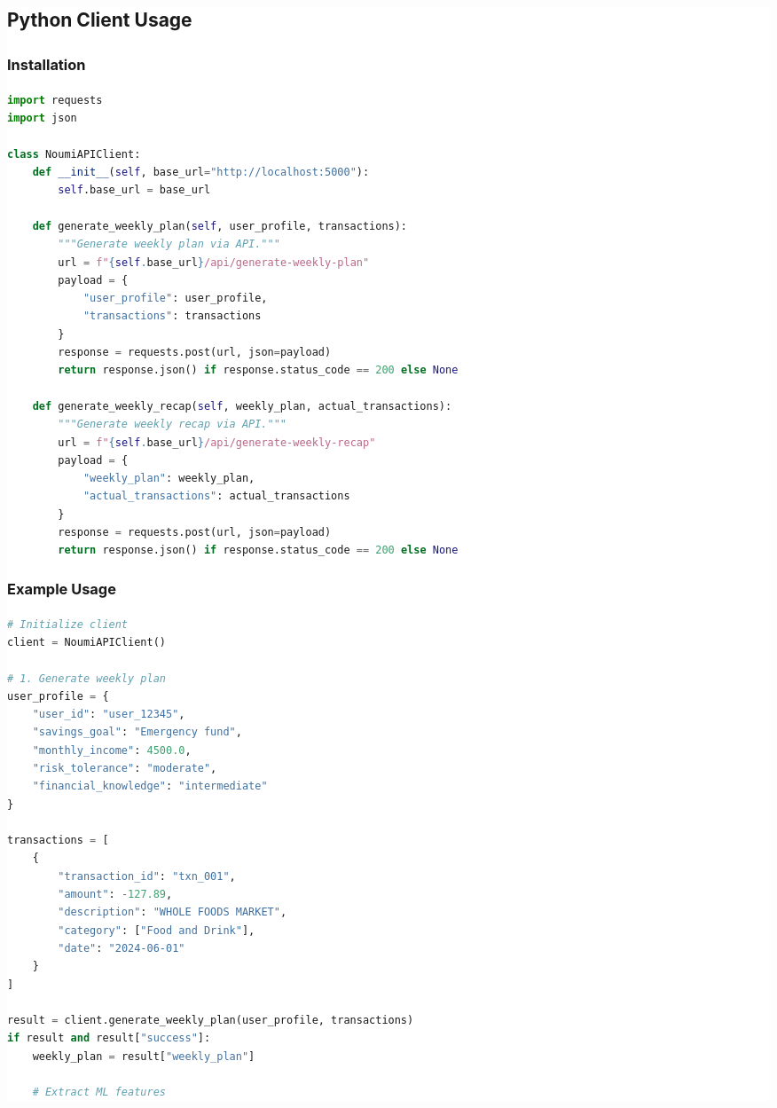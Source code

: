 ## Python Client Usage

### Installation

```python
import requests
import json

class NoumiAPIClient:
    def __init__(self, base_url="http://localhost:5000"):
        self.base_url = base_url
    
    def generate_weekly_plan(self, user_profile, transactions):
        """Generate weekly plan via API."""
        url = f"{self.base_url}/api/generate-weekly-plan"
        payload = {
            "user_profile": user_profile,
            "transactions": transactions
        }
        response = requests.post(url, json=payload)
        return response.json() if response.status_code == 200 else None
    
    def generate_weekly_recap(self, weekly_plan, actual_transactions):
        """Generate weekly recap via API."""
        url = f"{self.base_url}/api/generate-weekly-recap"
        payload = {
            "weekly_plan": weekly_plan,
            "actual_transactions": actual_transactions
        }
        response = requests.post(url, json=payload)
        return response.json() if response.status_code == 200 else None
```

### Example Usage

```python
# Initialize client
client = NoumiAPIClient()

# 1. Generate weekly plan
user_profile = {
    "user_id": "user_12345",
    "savings_goal": "Emergency fund",
    "monthly_income": 4500.0,
    "risk_tolerance": "moderate",
    "financial_knowledge": "intermediate"
}

transactions = [
    {
        "transaction_id": "txn_001",
        "amount": -127.89,
        "description": "WHOLE FOODS MARKET",
        "category": ["Food and Drink"],
        "date": "2024-06-01"
    }
]

result = client.generate_weekly_plan(user_profile, transactions)
if result and result["success"]:
    weekly_plan = result["weekly_plan"]
    
    # Extract ML features
```